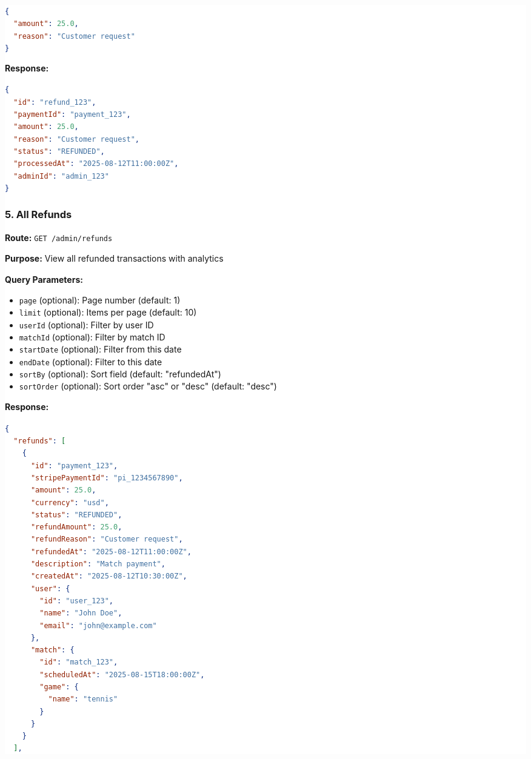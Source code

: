 ```json
{
  "amount": 25.0,
  "reason": "Customer request"
}
```

**Response:**

```json
{
  "id": "refund_123",
  "paymentId": "payment_123",
  "amount": 25.0,
  "reason": "Customer request",
  "status": "REFUNDED",
  "processedAt": "2025-08-12T11:00:00Z",
  "adminId": "admin_123"
}
```

### 5. All Refunds

**Route:** `GET /admin/refunds`

**Purpose:** View all refunded transactions with analytics

**Query Parameters:**

- `page` (optional): Page number (default: 1)
- `limit` (optional): Items per page (default: 10)
- `userId` (optional): Filter by user ID
- `matchId` (optional): Filter by match ID
- `startDate` (optional): Filter from this date
- `endDate` (optional): Filter to this date
- `sortBy` (optional): Sort field (default: "refundedAt")
- `sortOrder` (optional): Sort order "asc" or "desc" (default: "desc")

**Response:**

```json
{
  "refunds": [
    {
      "id": "payment_123",
      "stripePaymentId": "pi_1234567890",
      "amount": 25.0,
      "currency": "usd",
      "status": "REFUNDED",
      "refundAmount": 25.0,
      "refundReason": "Customer request",
      "refundedAt": "2025-08-12T11:00:00Z",
      "description": "Match payment",
      "createdAt": "2025-08-12T10:30:00Z",
      "user": {
        "id": "user_123",
        "name": "John Doe",
        "email": "john@example.com"
      },
      "match": {
        "id": "match_123",
        "scheduledAt": "2025-08-15T18:00:00Z",
        "game": {
          "name": "tennis"
        }
      }
    }
  ],
```